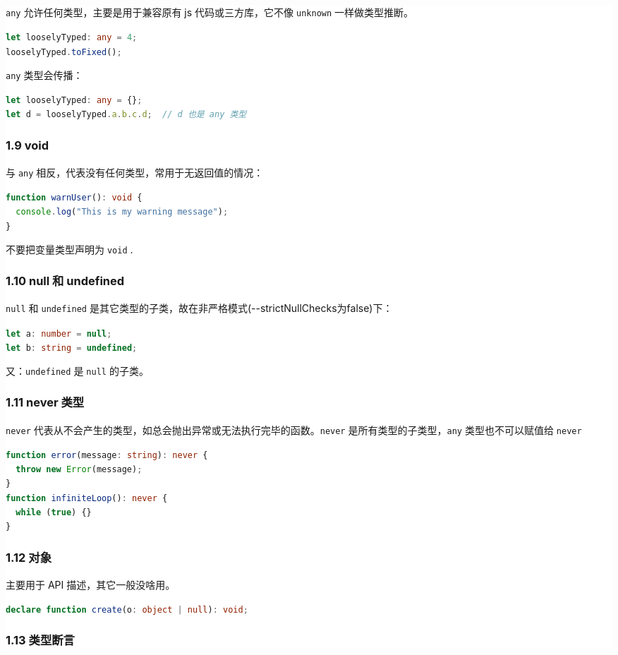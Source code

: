 `any` 允许任何类型，主要是用于兼容原有 js 代码或三方库，它不像 `unknown` 一样做类型推断。

```ts
let looselyTyped: any = 4;
looselyTyped.toFixed();
```

`any` 类型会传播：

```ts
let looselyTyped: any = {};
let d = looselyTyped.a.b.c.d;  // d 也是 any 类型
```

### 1.9 void

与 `any` 相反，代表没有任何类型，常用于无返回值的情况：
```ts
function warnUser(): void {
  console.log("This is my warning message");
}
```

不要把变量类型声明为 `void` .

### 1.10 null 和 undefined

`null` 和 `undefined` 是其它类型的子类，故在非严格模式(--strictNullChecks为false)下：

```ts
let a: number = null;
let b: string = undefined;
```
又：`undefined` 是 `null` 的子类。


### 1.11 never 类型

`never` 代表从不会产生的类型，如总会抛出异常或无法执行完毕的函数。`never` 是所有类型的子类型，`any` 类型也不可以赋值给 `never`

```ts
function error(message: string): never {
  throw new Error(message);
}
function infiniteLoop(): never {
  while (true) {}
}
```

### 1.12 对象

主要用于 API 描述，其它一般没啥用。

```ts
declare function create(o: object | null): void;
```

### 1.13 类型断言
